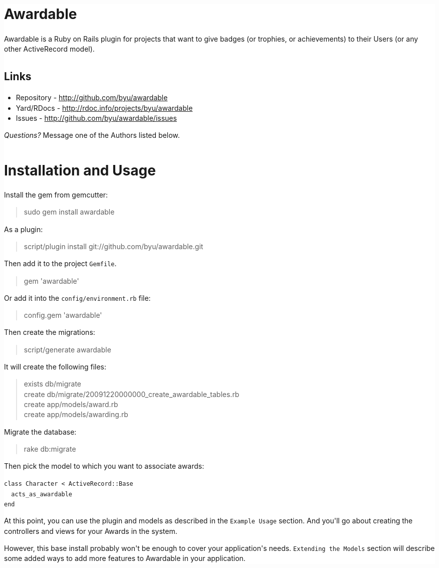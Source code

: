 Awardable
=========

Awardable is a Ruby on Rails plugin for projects that want to give
badges (or trophies, or achievements) to their Users (or any other
ActiveRecord model).

Links
-----
* Repository - <http://github.com/byu/awardable>
* Yard/RDocs - <http://rdoc.info/projects/byu/awardable>
* Issues - <http://github.com/byu/awardable/issues>

*Questions?* Message one of the Authors listed below.

Installation and Usage
======================

Install the gem from gemcutter:

> sudo gem install awardable

As a plugin:

> script/plugin install git://github.com/byu/awardable.git

Then add it to the project `Gemfile`.

> gem 'awardable'

Or add it into the `config/environment.rb` file:

> config.gem 'awardable'

Then create the migrations:

> script/generate awardable

It will create the following files:

> exists  db/migrate  
> create  db/migrate/20091220000000_create_awardable_tables.rb  
> create  app/models/award.rb  
> create  app/models/awarding.rb  

Migrate the database:

> rake db:migrate

Then pick the model to which you want to associate awards:

    class Character < ActiveRecord::Base
      acts_as_awardable
    end

At this point, you can use the plugin and models as described in the
`Example Usage` section. And you'll go about creating the controllers
and views for your Awards in the system.

However, this base install probably won't be enough to cover your
application's needs. `Extending the Models` section will describe
some added ways to add more features to Awardable in your application.

